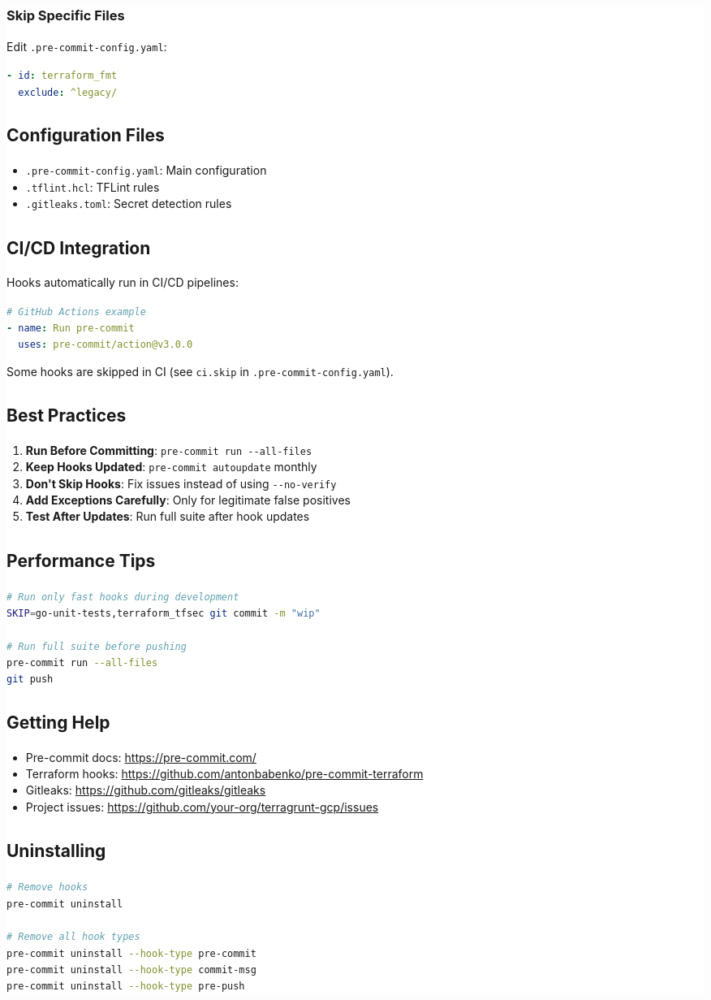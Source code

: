 ### Skip Specific Files

Edit `.pre-commit-config.yaml`:

```yaml
- id: terraform_fmt
  exclude: ^legacy/
```

## Configuration Files

- `.pre-commit-config.yaml`: Main configuration
- `.tflint.hcl`: TFLint rules
- `.gitleaks.toml`: Secret detection rules

## CI/CD Integration

Hooks automatically run in CI/CD pipelines:

```yaml
# GitHub Actions example
- name: Run pre-commit
  uses: pre-commit/action@v3.0.0
```

Some hooks are skipped in CI (see `ci.skip` in `.pre-commit-config.yaml`).

## Best Practices

1. **Run Before Committing**: `pre-commit run --all-files`
2. **Keep Hooks Updated**: `pre-commit autoupdate` monthly
3. **Don't Skip Hooks**: Fix issues instead of using `--no-verify`
4. **Add Exceptions Carefully**: Only for legitimate false positives
5. **Test After Updates**: Run full suite after hook updates

## Performance Tips

```bash
# Run only fast hooks during development
SKIP=go-unit-tests,terraform_tfsec git commit -m "wip"

# Run full suite before pushing
pre-commit run --all-files
git push
```

## Getting Help

- Pre-commit docs: https://pre-commit.com/
- Terraform hooks: https://github.com/antonbabenko/pre-commit-terraform
- Gitleaks: https://github.com/gitleaks/gitleaks
- Project issues: https://github.com/your-org/terragrunt-gcp/issues

## Uninstalling

```bash
# Remove hooks
pre-commit uninstall

# Remove all hook types
pre-commit uninstall --hook-type pre-commit
pre-commit uninstall --hook-type commit-msg
pre-commit uninstall --hook-type pre-push
```